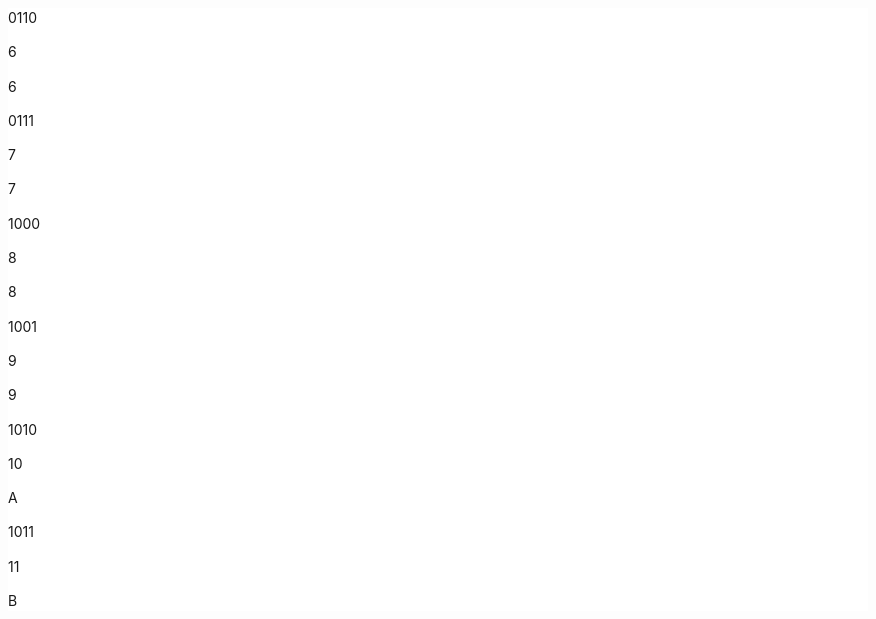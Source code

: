 0110


6


6






0111


7


7






1000


8


8






1001


9


9






1010


10


A






1011


11


B





